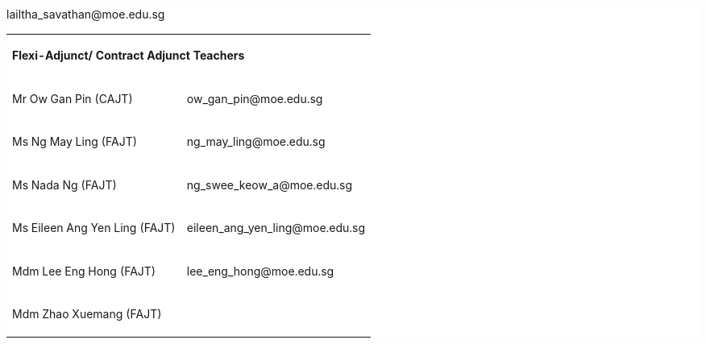 </td>
<td rowspan="1" colspan="1">
<p>lailtha_savathan@moe.edu.sg</p>
</td>
</tr>
</tbody>
</table>
<table style="minWidth: 50px">
<colgroup>
<col>
<col>
</colgroup>
<tbody>
<tr>
<td rowspan="1" colspan="2">
<p><strong>Flexi-Adjunct/ Contract Adjunct Teachers</strong>
</p>
</td>
</tr>
<tr>
<td rowspan="1" colspan="1">
<p>Mr Ow Gan Pin (CAJT)</p>
</td>
<td rowspan="1" colspan="1">
<p>ow_gan_pin@moe.edu.sg</p>
</td>
</tr>
<tr>
<td rowspan="1" colspan="1">
<p>Ms Ng May Ling (FAJT)</p>
</td>
<td rowspan="1" colspan="1">
<p>ng_may_ling@moe.edu.sg</p>
</td>
</tr>
<tr>
<td rowspan="1" colspan="1">
<p>Ms Nada Ng (FAJT)</p>
</td>
<td rowspan="1" colspan="1">
<p>ng_swee_keow_a@moe.edu.sg</p>
</td>
</tr>
<tr>
<td rowspan="1" colspan="1">
<p>Ms Eileen Ang Yen Ling (FAJT)</p>
</td>
<td rowspan="1" colspan="1">
<p>eileen_ang_yen_ling@moe.edu.sg</p>
</td>
</tr>
<tr>
<td rowspan="1" colspan="1">
<p>Mdm Lee Eng Hong (FAJT)</p>
</td>
<td rowspan="1" colspan="1">
<p>lee_eng_hong@moe.edu.sg</p>
</td>
</tr>
<tr>
<td rowspan="1" colspan="1">
<p>Mdm Zhao Xuemang (FAJT)</p>
</td>
<td rowspan="1" colspan="1">